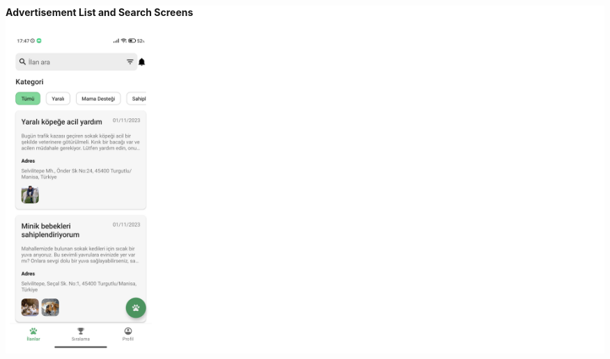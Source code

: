 <h4>Advertisement List and Search Screens</h4>
<p>
  <img src="screenshots/advertisement-list.jpg" width = "216" height = "456" />